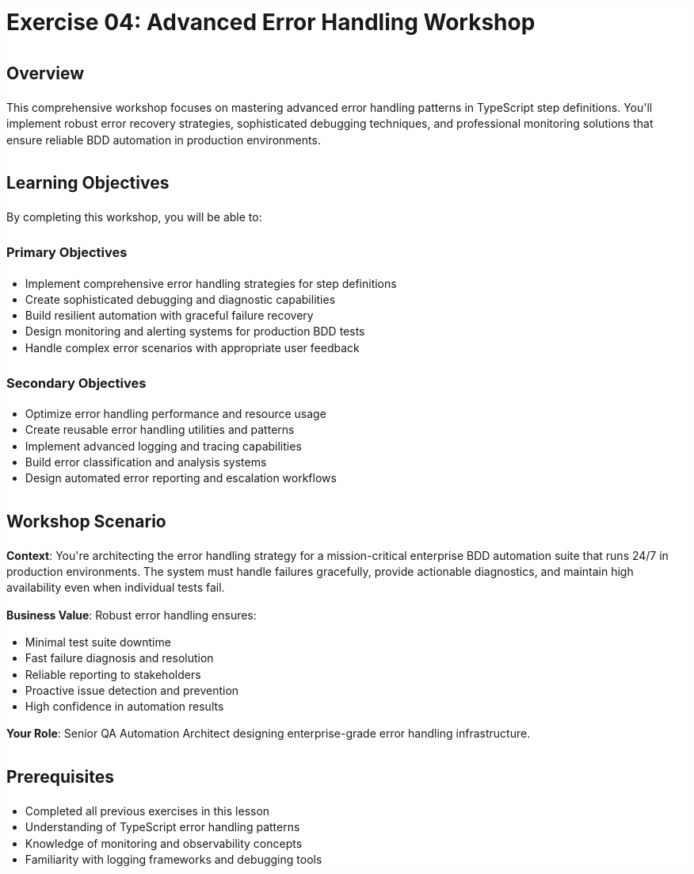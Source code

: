 # Exercise 04: Advanced Error Handling Workshop

## Overview

This comprehensive workshop focuses on mastering advanced error handling patterns in TypeScript step definitions. You'll implement robust error recovery strategies, sophisticated debugging techniques, and professional monitoring solutions that ensure reliable BDD automation in production environments.

## Learning Objectives

By completing this workshop, you will be able to:

### **Primary Objectives**
- Implement comprehensive error handling strategies for step definitions
- Create sophisticated debugging and diagnostic capabilities
- Build resilient automation with graceful failure recovery
- Design monitoring and alerting systems for production BDD tests
- Handle complex error scenarios with appropriate user feedback

### **Secondary Objectives**
- Optimize error handling performance and resource usage
- Create reusable error handling utilities and patterns
- Implement advanced logging and tracing capabilities
- Build error classification and analysis systems
- Design automated error reporting and escalation workflows

## Workshop Scenario

**Context**: You're architecting the error handling strategy for a mission-critical enterprise BDD automation suite that runs 24/7 in production environments. The system must handle failures gracefully, provide actionable diagnostics, and maintain high availability even when individual tests fail.

**Business Value**: Robust error handling ensures:
- Minimal test suite downtime
- Fast failure diagnosis and resolution
- Reliable reporting to stakeholders
- Proactive issue detection and prevention
- High confidence in automation results

**Your Role**: Senior QA Automation Architect designing enterprise-grade error handling infrastructure.

## Prerequisites

- Completed all previous exercises in this lesson
- Understanding of TypeScript error handling patterns
- Knowledge of monitoring and observability concepts
- Familiarity with logging frameworks and debugging tools
